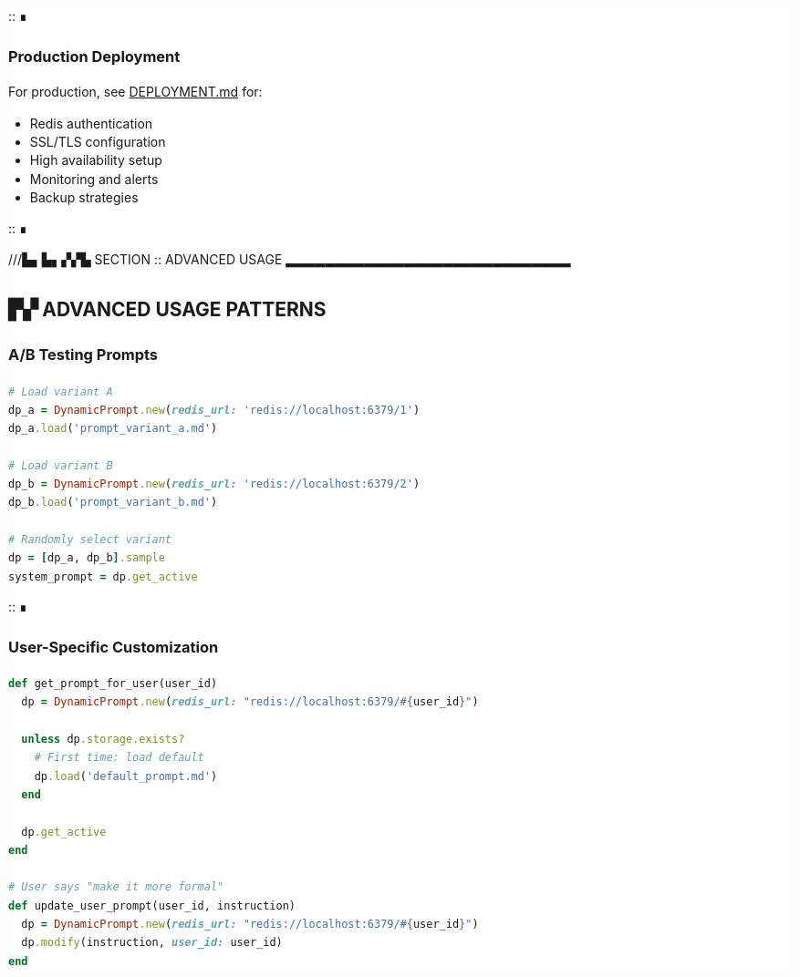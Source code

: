 :: ∎

### Production Deployment

For production, see [DEPLOYMENT.md](DEPLOYMENT.md) for:
- Redis authentication
- SSL/TLS configuration
- High availability setup
- Monitoring and alerts
- Backup strategies

:: ∎

///▙▖▙▖▞▞▙ SECTION :: ADVANCED USAGE ▂▂▂▂▂▂▂▂▂▂▂▂▂▂▂▂▂▂▂▂▂▂▂▂▂▂▂▂▂

## ▛▞ ADVANCED USAGE PATTERNS

### A/B Testing Prompts

```ruby
# Load variant A
dp_a = DynamicPrompt.new(redis_url: 'redis://localhost:6379/1')
dp_a.load('prompt_variant_a.md')

# Load variant B
dp_b = DynamicPrompt.new(redis_url: 'redis://localhost:6379/2')
dp_b.load('prompt_variant_b.md')

# Randomly select variant
dp = [dp_a, dp_b].sample
system_prompt = dp.get_active
```

:: ∎

### User-Specific Customization

```ruby
def get_prompt_for_user(user_id)
  dp = DynamicPrompt.new(redis_url: "redis://localhost:6379/#{user_id}")
  
  unless dp.storage.exists?
    # First time: load default
    dp.load('default_prompt.md')
  end
  
  dp.get_active
end

# User says "make it more formal"
def update_user_prompt(user_id, instruction)
  dp = DynamicPrompt.new(redis_url: "redis://localhost:6379/#{user_id}")
  dp.modify(instruction, user_id: user_id)
end
```

